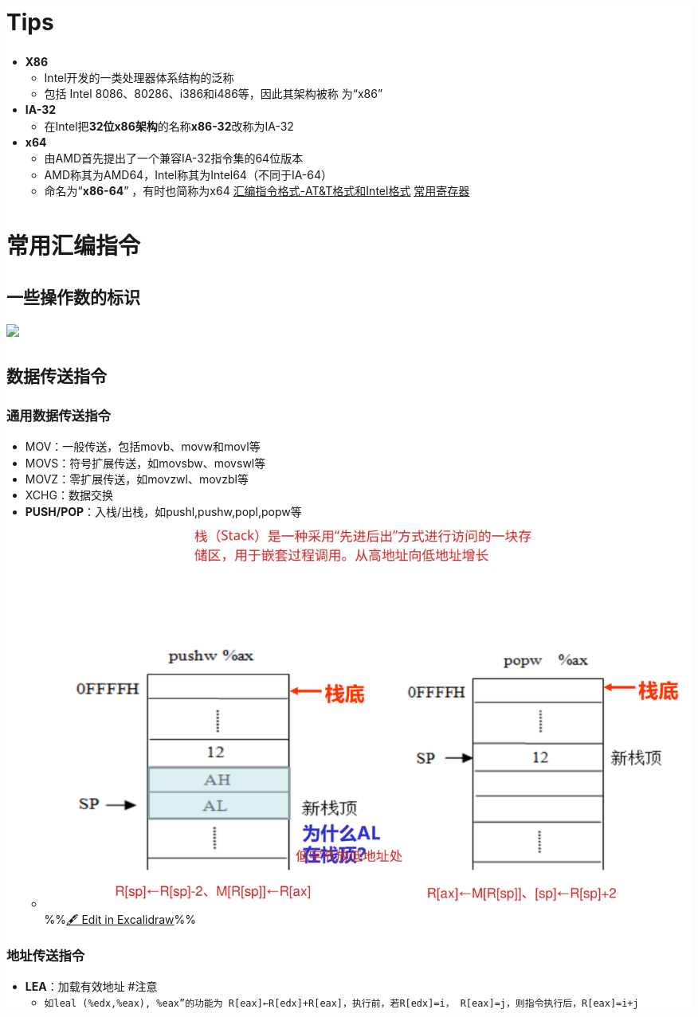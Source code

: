 # Tips
- **X86**
	- Intel开发的一类处理器体系结构的泛称
	- 包括 Intel 8086、80286、i386和i486等，因此其架构被称 为“x86”
- **IA-32**
	- 在Intel把**32位x86架构**的名称**x86-32**改称为IA-32
- **x64**
	- 由AMD首先提出了一个兼容IA-32指令集的64位版本
	- AMD称其为AMD64，Intel称其为Intel64（不同于IA-64）
	- 命名为“**x86-64**” ，有时也简称为x64
[汇编指令格式-AT&T格式和Intel格式](汇编指令格式-AT&T格式和Intel格式.md)
[常用寄存器](考研/408/计算机组成原理/常用寄存器.md)
# 常用汇编指令
## 一些操作数的标识
![](Pasted%20image%2020220916152150.png)
## 数据传送指令
### 通用数据传送指令
- MOV：一般传送，包括movb、movw和movl等
- MOVS：符号扩展传送，如movsbw、movswl等 
- MOVZ：零扩展传送，如movzwl、movzbl等 
- XCHG：数据交换 
- **PUSH/POP**：入栈/出栈，如pushl,pushw,popl,popw等 
	- ![](attachments/%E7%A8%8B%E5%BA%8F%E7%9A%84%E6%9C%BA%E5%99%A8%E7%BA%A7%E4%BB%A3%E7%A0%81%E8%A1%A8%E7%A4%BA%202022-09-16%2015.33.52.excalidraw.svg)
%%[🖋 Edit in Excalidraw](attachments/%E7%A8%8B%E5%BA%8F%E7%9A%84%E6%9C%BA%E5%99%A8%E7%BA%A7%E4%BB%A3%E7%A0%81%E8%A1%A8%E7%A4%BA%202022-09-16%2015.33.52.excalidraw.md)%%
### 地址传送指令 
- **LEA**：加载有效地址 #注意
	- ```如leal (%edx,%eax), %eax”的功能为 R[eax]←R[edx]+R[eax]，执行前，若R[edx]=i， R[eax]=j，则指令执行后，R[eax]=i+j ```